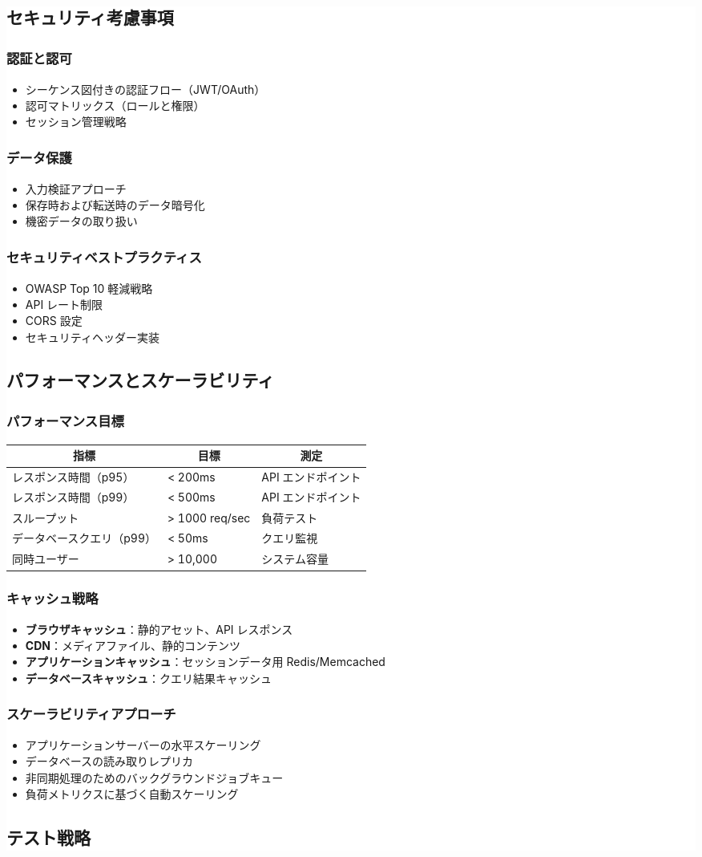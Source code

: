 ## セキュリティ考慮事項

### 認証と認可

- シーケンス図付きの認証フロー（JWT/OAuth）
- 認可マトリックス（ロールと権限）
- セッション管理戦略

### データ保護

- 入力検証アプローチ
- 保存時および転送時のデータ暗号化
- 機密データの取り扱い

### セキュリティベストプラクティス

- OWASP Top 10 軽減戦略
- API レート制限
- CORS 設定
- セキュリティヘッダー実装

## パフォーマンスとスケーラビリティ

### パフォーマンス目標

| 指標                      | 目標           | 測定               |
| ------------------------- | -------------- | ------------------ |
| レスポンス時間（p95）     | < 200ms        | API エンドポイント |
| レスポンス時間（p99）     | < 500ms        | API エンドポイント |
| スループット              | > 1000 req/sec | 負荷テスト         |
| データベースクエリ（p99） | < 50ms         | クエリ監視         |
| 同時ユーザー              | > 10,000       | システム容量       |

### キャッシュ戦略

- **ブラウザキャッシュ**：静的アセット、API レスポンス
- **CDN**：メディアファイル、静的コンテンツ
- **アプリケーションキャッシュ**：セッションデータ用 Redis/Memcached
- **データベースキャッシュ**：クエリ結果キャッシュ

### スケーラビリティアプローチ

- アプリケーションサーバーの水平スケーリング
- データベースの読み取りレプリカ
- 非同期処理のためのバックグラウンドジョブキュー
- 負荷メトリクスに基づく自動スケーリング

## テスト戦略
